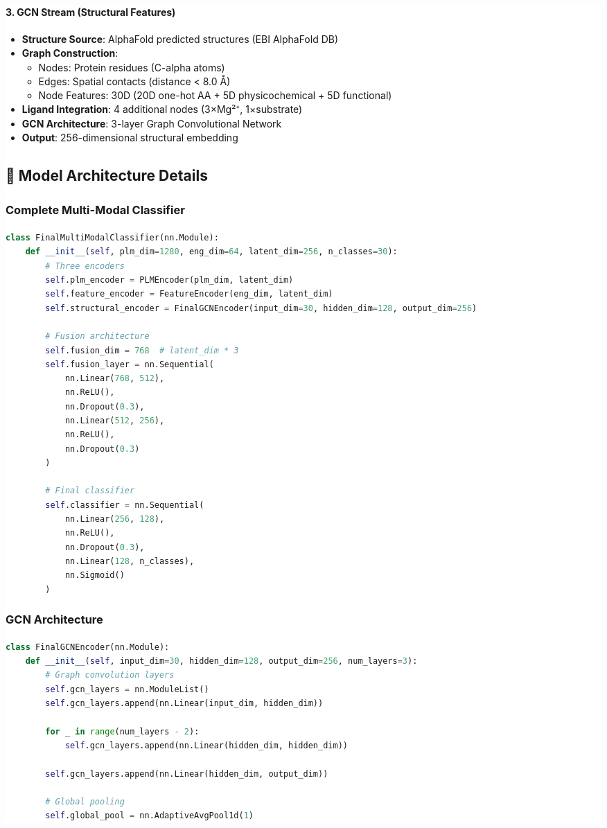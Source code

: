#### **3. GCN Stream (Structural Features)**
- **Structure Source**: AlphaFold predicted structures (EBI AlphaFold DB)
- **Graph Construction**:
  - Nodes: Protein residues (C-alpha atoms)
  - Edges: Spatial contacts (distance < 8.0 Å)
  - Node Features: 30D (20D one-hot AA + 5D physicochemical + 5D functional)
- **Ligand Integration**: 4 additional nodes (3×Mg²⁺, 1×substrate)
- **GCN Architecture**: 3-layer Graph Convolutional Network
- **Output**: 256-dimensional structural embedding

## 🧠 **Model Architecture Details**

### **Complete Multi-Modal Classifier**
```python
class FinalMultiModalClassifier(nn.Module):
    def __init__(self, plm_dim=1280, eng_dim=64, latent_dim=256, n_classes=30):
        # Three encoders
        self.plm_encoder = PLMEncoder(plm_dim, latent_dim)
        self.feature_encoder = FeatureEncoder(eng_dim, latent_dim)
        self.structural_encoder = FinalGCNEncoder(input_dim=30, hidden_dim=128, output_dim=256)
        
        # Fusion architecture
        self.fusion_dim = 768  # latent_dim * 3
        self.fusion_layer = nn.Sequential(
            nn.Linear(768, 512),
            nn.ReLU(),
            nn.Dropout(0.3),
            nn.Linear(512, 256),
            nn.ReLU(),
            nn.Dropout(0.3)
        )
        
        # Final classifier
        self.classifier = nn.Sequential(
            nn.Linear(256, 128),
            nn.ReLU(),
            nn.Dropout(0.3),
            nn.Linear(128, n_classes),
            nn.Sigmoid()
        )
```

### **GCN Architecture**
```python
class FinalGCNEncoder(nn.Module):
    def __init__(self, input_dim=30, hidden_dim=128, output_dim=256, num_layers=3):
        # Graph convolution layers
        self.gcn_layers = nn.ModuleList()
        self.gcn_layers.append(nn.Linear(input_dim, hidden_dim))
        
        for _ in range(num_layers - 2):
            self.gcn_layers.append(nn.Linear(hidden_dim, hidden_dim))
        
        self.gcn_layers.append(nn.Linear(hidden_dim, output_dim))
        
        # Global pooling
        self.global_pool = nn.AdaptiveAvgPool1d(1)
```
